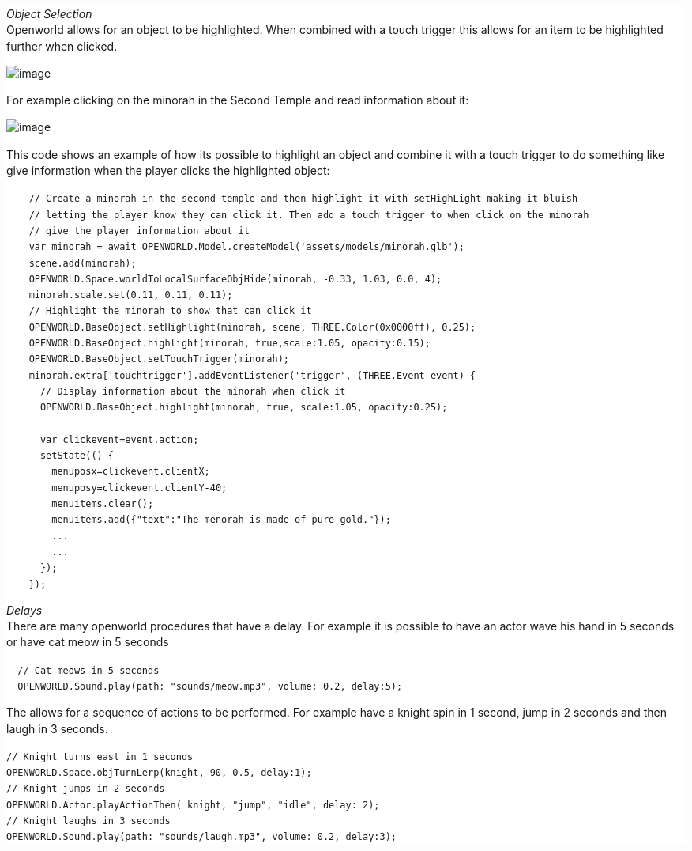 *Object Selection*  
Openworld allows for an object to be highlighted. When combined with a touch trigger this allows for an item to be highlighted further when clicked.

 ![image](https://github.com/user-attachments/assets/b716eaf3-8f63-4135-a616-f6941c7b16ec)
 
For example clicking on the minorah in the Second Temple and read information about it:

![image](https://github.com/user-attachments/assets/b4cf5463-a2e5-4ac0-8ab9-cfb8e8125413)

This code shows an example of how its possible to highlight an object and combine it with a touch trigger to 
do something like give information when the player clicks the highlighted object:

```
    // Create a minorah in the second temple and then highlight it with setHighLight making it bluish
    // letting the player know they can click it. Then add a touch trigger to when click on the minorah
    // give the player information about it
    var minorah = await OPENWORLD.Model.createModel('assets/models/minorah.glb');
    scene.add(minorah);
    OPENWORLD.Space.worldToLocalSurfaceObjHide(minorah, -0.33, 1.03, 0.0, 4); 
    minorah.scale.set(0.11, 0.11, 0.11);
    // Highlight the minorah to show that can click it
    OPENWORLD.BaseObject.setHighlight(minorah, scene, THREE.Color(0x0000ff), 0.25);
    OPENWORLD.BaseObject.highlight(minorah, true,scale:1.05, opacity:0.15);
    OPENWORLD.BaseObject.setTouchTrigger(minorah);
    minorah.extra['touchtrigger'].addEventListener('trigger', (THREE.Event event) {
      // Display information about the minorah when click it
      OPENWORLD.BaseObject.highlight(minorah, true, scale:1.05, opacity:0.25);
     
      var clickevent=event.action;
      setState(() {
        menuposx=clickevent.clientX;
        menuposy=clickevent.clientY-40;
        menuitems.clear();
        menuitems.add({"text":"The menorah is made of pure gold."});
        ...
        ...
      });
    });
```


*Delays*  
There are many openworld procedures that have a delay. For example it is possible to have an actor wave his hand in 5 seconds or have cat meow in 5 seconds

```
  // Cat meows in 5 seconds
  OPENWORLD.Sound.play(path: "sounds/meow.mp3", volume: 0.2, delay:5);
```

The allows for a sequence of actions to be performed. For example have a knight spin in 1 second, jump in 2 seconds and then laugh in 3 seconds.
```
// Knight turns east in 1 seconds
OPENWORLD.Space.objTurnLerp(knight, 90, 0.5, delay:1);
// Knight jumps in 2 seconds
OPENWORLD.Actor.playActionThen( knight, "jump", "idle", delay: 2);
// Knight laughs in 3 seconds
OPENWORLD.Sound.play(path: "sounds/laugh.mp3", volume: 0.2, delay:3);
```
